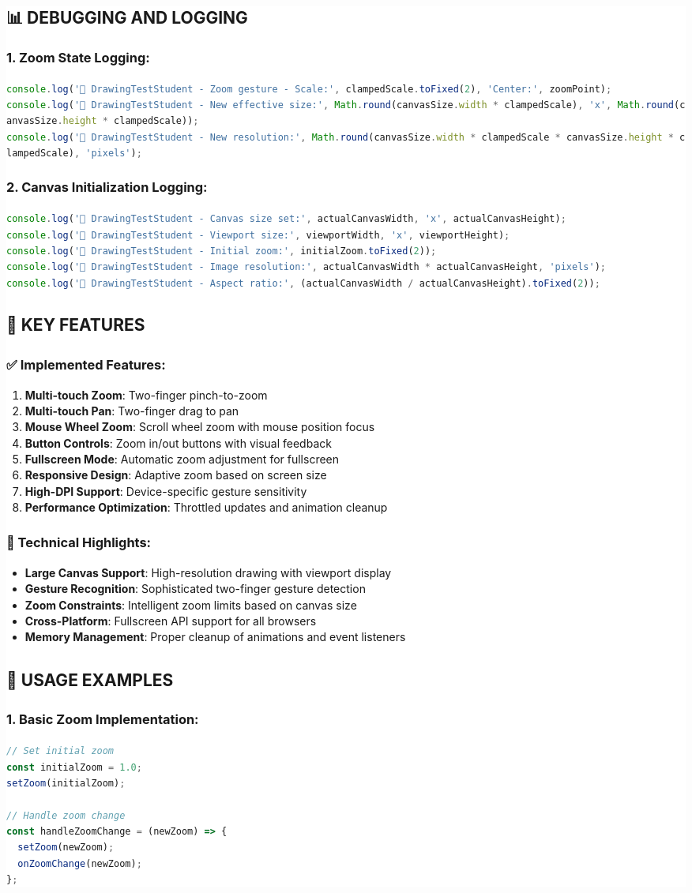## 📊 **DEBUGGING AND LOGGING**

### **1. Zoom State Logging:**
```javascript
console.log('🎨 DrawingTestStudent - Zoom gesture - Scale:', clampedScale.toFixed(2), 'Center:', zoomPoint);
console.log('🎨 DrawingTestStudent - New effective size:', Math.round(canvasSize.width * clampedScale), 'x', Math.round(canvasSize.height * clampedScale));
console.log('🎨 DrawingTestStudent - New resolution:', Math.round(canvasSize.width * clampedScale * canvasSize.height * clampedScale), 'pixels');
```

### **2. Canvas Initialization Logging:**
```javascript
console.log('🎨 DrawingTestStudent - Canvas size set:', actualCanvasWidth, 'x', actualCanvasHeight);
console.log('🎨 DrawingTestStudent - Viewport size:', viewportWidth, 'x', viewportHeight);
console.log('🎨 DrawingTestStudent - Initial zoom:', initialZoom.toFixed(2));
console.log('🎨 DrawingTestStudent - Image resolution:', actualCanvasWidth * actualCanvasHeight, 'pixels');
console.log('🎨 DrawingTestStudent - Aspect ratio:', (actualCanvasWidth / actualCanvasHeight).toFixed(2));
```

## 🎯 **KEY FEATURES**

### **✅ Implemented Features:**
1. **Multi-touch Zoom**: Two-finger pinch-to-zoom
2. **Multi-touch Pan**: Two-finger drag to pan
3. **Mouse Wheel Zoom**: Scroll wheel zoom with mouse position focus
4. **Button Controls**: Zoom in/out buttons with visual feedback
5. **Fullscreen Mode**: Automatic zoom adjustment for fullscreen
6. **Responsive Design**: Adaptive zoom based on screen size
7. **High-DPI Support**: Device-specific gesture sensitivity
8. **Performance Optimization**: Throttled updates and animation cleanup

### **🔧 Technical Highlights:**
- **Large Canvas Support**: High-resolution drawing with viewport display
- **Gesture Recognition**: Sophisticated two-finger gesture detection
- **Zoom Constraints**: Intelligent zoom limits based on canvas size
- **Cross-Platform**: Fullscreen API support for all browsers
- **Memory Management**: Proper cleanup of animations and event listeners

## 📝 **USAGE EXAMPLES**

### **1. Basic Zoom Implementation:**
```javascript
// Set initial zoom
const initialZoom = 1.0;
setZoom(initialZoom);

// Handle zoom change
const handleZoomChange = (newZoom) => {
  setZoom(newZoom);
  onZoomChange(newZoom);
};
```
